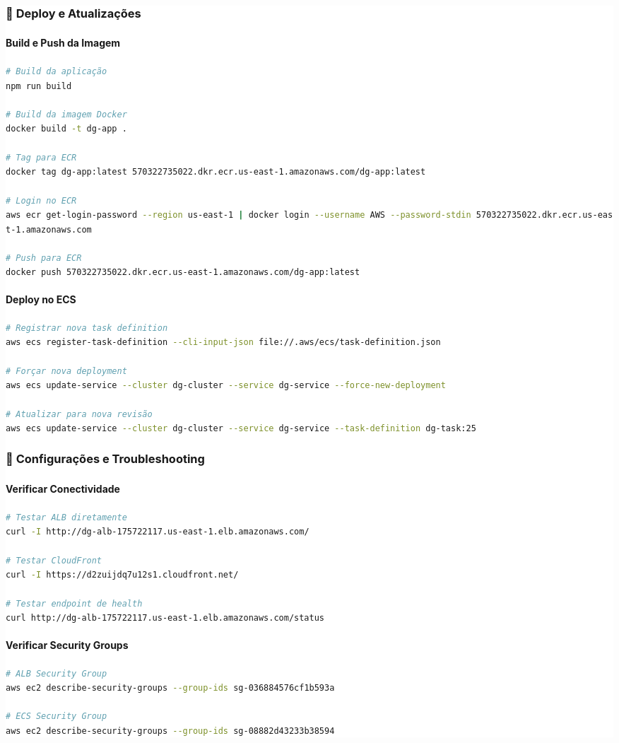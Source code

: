 ### 🚀 **Deploy e Atualizações**

#### Build e Push da Imagem
```bash
# Build da aplicação
npm run build

# Build da imagem Docker
docker build -t dg-app .

# Tag para ECR
docker tag dg-app:latest 570322735022.dkr.ecr.us-east-1.amazonaws.com/dg-app:latest

# Login no ECR
aws ecr get-login-password --region us-east-1 | docker login --username AWS --password-stdin 570322735022.dkr.ecr.us-east-1.amazonaws.com

# Push para ECR
docker push 570322735022.dkr.ecr.us-east-1.amazonaws.com/dg-app:latest
```

#### Deploy no ECS
```bash
# Registrar nova task definition
aws ecs register-task-definition --cli-input-json file://.aws/ecs/task-definition.json

# Forçar nova deployment
aws ecs update-service --cluster dg-cluster --service dg-service --force-new-deployment

# Atualizar para nova revisão
aws ecs update-service --cluster dg-cluster --service dg-service --task-definition dg-task:25
```

### 🔧 **Configurações e Troubleshooting**

#### Verificar Conectividade
```bash
# Testar ALB diretamente
curl -I http://dg-alb-175722117.us-east-1.elb.amazonaws.com/

# Testar CloudFront
curl -I https://d2zuijdq7u12s1.cloudfront.net/

# Testar endpoint de health
curl http://dg-alb-175722117.us-east-1.elb.amazonaws.com/status
```

#### Verificar Security Groups
```bash
# ALB Security Group
aws ec2 describe-security-groups --group-ids sg-036884576cf1b593a

# ECS Security Group
aws ec2 describe-security-groups --group-ids sg-08882d43233b38594
```
